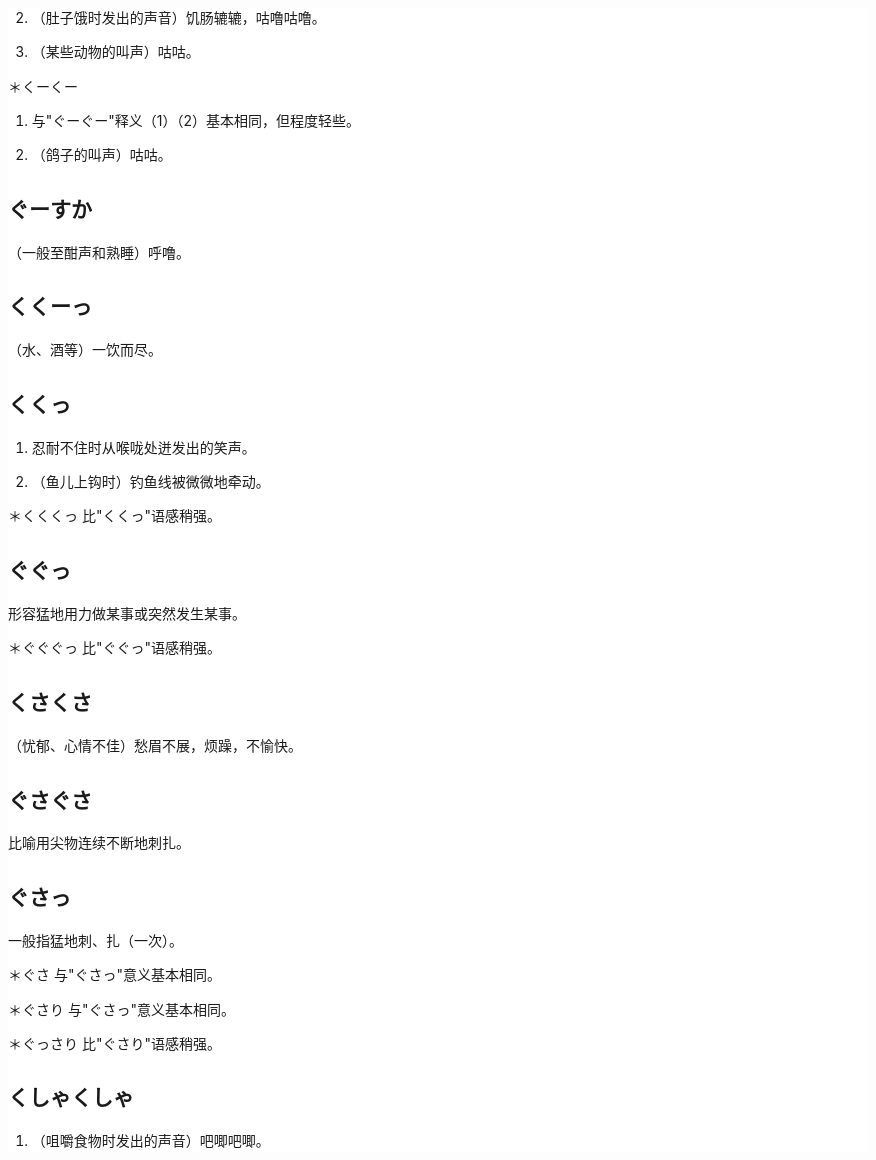 2. （肚子饿时发出的声音）饥肠辘辘，咕噜咕噜。

3. （某些动物的叫声）咕咕。

＊くーくー

1. 与"ぐーぐー"释义（1）（2）基本相同，但程度轻些。

2. （鸽子的叫声）咕咕。

## ぐーすか

（一般至酣声和熟睡）呼噜。

## くくーっ

（水、酒等）一饮而尽。

## くくっ

1. 忍耐不住时从喉咙处迸发出的笑声。

2. （鱼儿上钩时）钓鱼线被微微地牵动。

＊くくくっ 比"くくっ"语感稍强。

## ぐぐっ

形容猛地用力做某事或突然发生某事。

＊ぐぐぐっ 比"ぐぐっ"语感稍强。

## くさくさ

（忧郁、心情不佳）愁眉不展，烦躁，不愉快。

## ぐさぐさ

比喻用尖物连续不断地刺扎。

## ぐさっ

一般指猛地刺、扎（一次）。

＊ぐさ 与"ぐさっ"意义基本相同。

＊ぐさり 与"ぐさっ"意义基本相同。

＊ぐっさり 比"ぐさり"语感稍强。

## くしゃくしゃ

1. （咀嚼食物时发出的声音）吧唧吧唧。

